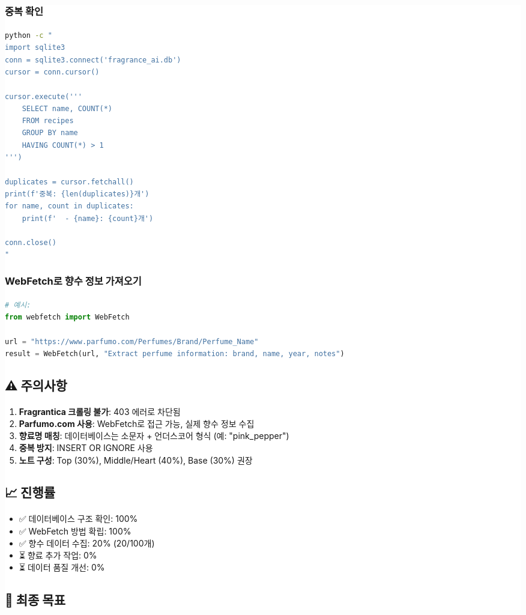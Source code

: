 ### 중복 확인
```bash
python -c "
import sqlite3
conn = sqlite3.connect('fragrance_ai.db')
cursor = conn.cursor()

cursor.execute('''
    SELECT name, COUNT(*)
    FROM recipes
    GROUP BY name
    HAVING COUNT(*) > 1
''')

duplicates = cursor.fetchall()
print(f'중복: {len(duplicates)}개')
for name, count in duplicates:
    print(f'  - {name}: {count}개')

conn.close()
"
```

### WebFetch로 향수 정보 가져오기
```python
# 예시:
from webfetch import WebFetch

url = "https://www.parfumo.com/Perfumes/Brand/Perfume_Name"
result = WebFetch(url, "Extract perfume information: brand, name, year, notes")
```

## ⚠️ 주의사항

1. **Fragrantica 크롤링 불가**: 403 에러로 차단됨
2. **Parfumo.com 사용**: WebFetch로 접근 가능, 실제 향수 정보 수집
3. **향료명 매칭**: 데이터베이스는 소문자 + 언더스코어 형식 (예: "pink_pepper")
4. **중복 방지**: INSERT OR IGNORE 사용
5. **노트 구성**: Top (30%), Middle/Heart (40%), Base (30%) 권장

## 📈 진행률

- ✅ 데이터베이스 구조 확인: 100%
- ✅ WebFetch 방법 확립: 100%
- ✅ 향수 데이터 수집: 20% (20/100개)
- ⏳ 향료 추가 작업: 0%
- ⏳ 데이터 품질 개선: 0%

## 🎯 최종 목표
